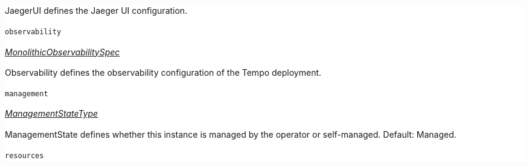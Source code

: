 </td>

<td>

<p>JaegerUI defines the Jaeger UI configuration.</p>

</td>
</tr>

<tr>

<td>

<code>observability</code><br/>

<em>

<a href="#tempo-grafana-com-v1alpha1-MonolithicObservabilitySpec">

MonolithicObservabilitySpec

</a>

</em>

</td>

<td>

<p>Observability defines the observability configuration of the Tempo deployment.</p>

</td>
</tr>

<tr>

<td>

<code>management</code><br/>

<em>

<a href="#tempo-grafana-com-v1alpha1-ManagementStateType">

ManagementStateType

</a>

</em>

</td>

<td>

<p>ManagementState defines whether this instance is managed by the operator or self-managed.
Default: Managed.</p>

</td>
</tr>

<tr>

<td>

<code>resources</code><br/>

